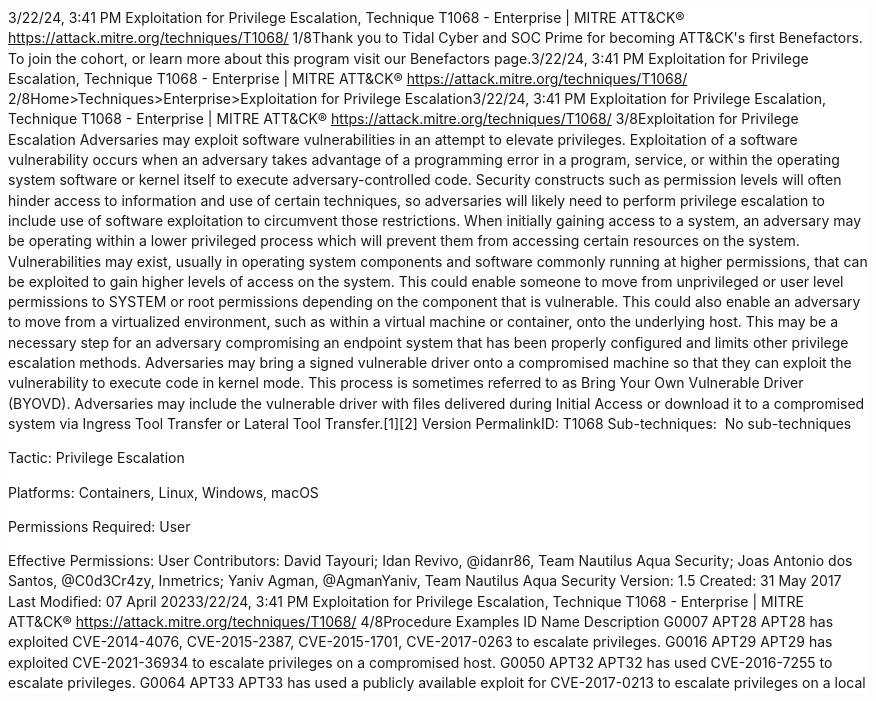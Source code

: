 3/22/24, 3:41 PM Exploitation for Privilege Escalation, Technique T1068 - Enterprise | MITRE ATT&CK®
https://attack.mitre.org/techniques/T1068/ 1/8Thank you to Tidal Cyber and SOC Prime for becoming ATT&CK's ﬁrst Benefactors. To join the cohort, or learn more about this program visit our
Benefactors page.3/22/24, 3:41 PM Exploitation for Privilege Escalation, Technique T1068 - Enterprise | MITRE ATT&CK®
https://attack.mitre.org/techniques/T1068/ 2/8Home>Techniques>Enterprise>Exploitation for Privilege Escalation3/22/24, 3:41 PM Exploitation for Privilege Escalation, Technique T1068 - Enterprise | MITRE ATT&CK®
https://attack.mitre.org/techniques/T1068/ 3/8Exploitation for Privilege Escalation
Adversaries may exploit software vulnerabilities in an attempt to elevate privileges. Exploitation of a software vulnerability occurs when an
adversary takes advantage of a programming error in a program, service, or within the operating system software or kernel itself to execute
adversary-controlled code. Security constructs such as permission levels will often hinder access to information and use of certain
techniques, so adversaries will likely need to perform privilege escalation to include use of software exploitation to circumvent those
restrictions.
When initially gaining access to a system, an adversary may be operating within a lower privileged process which will prevent them from
accessing certain resources on the system. Vulnerabilities may exist, usually in operating system components and software commonly
running at higher permissions, that can be exploited to gain higher levels of access on the system. This could enable someone to move from
unprivileged or user level permissions to SYSTEM or root permissions depending on the component that is vulnerable. This could also
enable an adversary to move from a virtualized environment, such as within a virtual machine or container, onto the underlying host. This
may be a necessary step for an adversary compromising an endpoint system that has been properly conﬁgured and limits other privilege
escalation methods.
Adversaries may bring a signed vulnerable driver onto a compromised machine so that they can exploit the vulnerability to execute code in
kernel mode. This process is sometimes referred to as Bring Your Own Vulnerable Driver (BYOVD). Adversaries may include the
vulnerable driver with ﬁles delivered during Initial Access or download it to a compromised system via Ingress Tool Transfer or Lateral Tool
Transfer.[1][2]
Version PermalinkID: T1068
Sub-techniques:  No sub-techniques

Tactic: Privilege Escalation

Platforms: Containers, Linux, Windows, macOS

Permissions Required: User

Effective Permissions: User
Contributors: David Tayouri; Idan Revivo, @idanr86, Team Nautilus Aqua Security; Joas Antonio dos Santos, @C0d3Cr4zy, Inmetrics;
Yaniv Agman, @AgmanYaniv, Team Nautilus Aqua Security
Version: 1.5
Created: 31 May 2017
Last Modiﬁed: 07 April 20233/22/24, 3:41 PM Exploitation for Privilege Escalation, Technique T1068 - Enterprise | MITRE ATT&CK®
https://attack.mitre.org/techniques/T1068/ 4/8Procedure Examples
ID Name Description
G0007 APT28 APT28 has exploited CVE-2014-4076, CVE-2015-2387, CVE-2015-1701, CVE-2017-0263 to escalate
privileges.
G0016 APT29 APT29 has exploited CVE-2021-36934 to escalate privileges on a compromised host.
G0050 APT32 APT32 has used CVE-2016-7255 to escalate privileges.
G0064 APT33 APT33 has used a publicly available exploit for CVE-2017-0213 to escalate privileges on a local